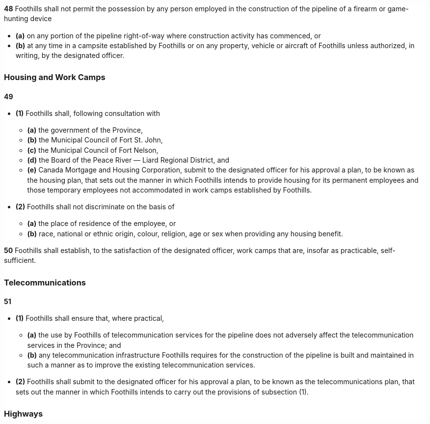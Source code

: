 

**48** Foothills shall not permit the possession by any person employed in the construction of the pipeline of a firearm or game-hunting device
- **(a)** on any portion of the pipeline right-of-way where construction activity has commenced, or
- **(b)** at any time in a campsite established by Foothills or on any property, vehicle or aircraft of Foothills
unless authorized, in writing, by the designated officer.




### Housing and Work Camps


**49** 

- **(1)** Foothills shall, following consultation with
	- **(a)** the government of the Province,
	- **(b)** the Municipal Council of Fort St. John,
	- **(c)** the Municipal Council of Fort Nelson,
	- **(d)** the Board of the Peace River — Liard Regional District, and
	- **(e)** Canada Mortgage and Housing Corporation,
submit to the designated officer for his approval a plan, to be known as the housing plan, that sets out the manner in which Foothills intends to provide housing for its permanent employees and those temporary employees not accommodated in work camps established by Foothills.

- **(2)** Foothills shall not discriminate on the basis of
	- **(a)** the place of residence of the employee, or
	- **(b)** race, national or ethnic origin, colour, religion, age or sex
when providing any housing benefit.



**50** Foothills shall establish, to the satisfaction of the designated officer, work camps that are, insofar as practicable, self-sufficient.




### Telecommunications


**51** 

- **(1)** Foothills shall ensure that, where practical,
	- **(a)** the use by Foothills of telecommunication services for the pipeline does not adversely affect the telecommunication services in the Province; and
	- **(b)** any telecommunication infrastructure Foothills requires for the construction of the pipeline is built and maintained in such a manner as to improve the existing telecommunication services.

- **(2)** Foothills shall submit to the designated officer for his approval a plan, to be known as the telecommunications plan, that sets out the manner in which Foothills intends to carry out the provisions of subsection (1).




### Highways

